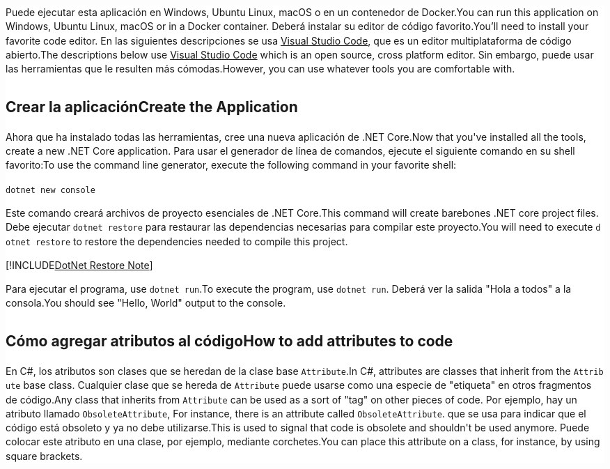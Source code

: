 <span data-ttu-id="c6d6d-114">Puede ejecutar esta aplicación en Windows, Ubuntu Linux, macOS o en un contenedor de Docker.</span><span class="sxs-lookup"><span data-stu-id="c6d6d-114">You can run this application on Windows, Ubuntu Linux, macOS or in a Docker container.</span></span> <span data-ttu-id="c6d6d-115">Deberá instalar su editor de código favorito.</span><span class="sxs-lookup"><span data-stu-id="c6d6d-115">You’ll need to install your favorite code editor.</span></span> <span data-ttu-id="c6d6d-116">En las siguientes descripciones se usa [Visual Studio Code](https://code.visualstudio.com/), que es un editor multiplataforma de código abierto.</span><span class="sxs-lookup"><span data-stu-id="c6d6d-116">The descriptions below use [Visual Studio Code](https://code.visualstudio.com/) which is an open source, cross platform editor.</span></span> <span data-ttu-id="c6d6d-117">Sin embargo, puede usar las herramientas que le resulten más cómodas.</span><span class="sxs-lookup"><span data-stu-id="c6d6d-117">However, you can use whatever tools you are comfortable with.</span></span>

## <a name="create-the-application"></a><span data-ttu-id="c6d6d-118">Crear la aplicación</span><span class="sxs-lookup"><span data-stu-id="c6d6d-118">Create the Application</span></span>

<span data-ttu-id="c6d6d-119">Ahora que ha instalado todas las herramientas, cree una nueva aplicación de .NET Core.</span><span class="sxs-lookup"><span data-stu-id="c6d6d-119">Now that you've installed all the tools, create a new .NET Core application.</span></span> <span data-ttu-id="c6d6d-120">Para usar el generador de línea de comandos, ejecute el siguiente comando en su shell favorito:</span><span class="sxs-lookup"><span data-stu-id="c6d6d-120">To use the command line generator, execute the following command in your favorite shell:</span></span>

`dotnet new console`

<span data-ttu-id="c6d6d-121">Este comando creará archivos de proyecto esenciales de .NET Core.</span><span class="sxs-lookup"><span data-stu-id="c6d6d-121">This command will create barebones .NET core project files.</span></span> <span data-ttu-id="c6d6d-122">Debe ejecutar `dotnet restore` para restaurar las dependencias necesarias para compilar este proyecto.</span><span class="sxs-lookup"><span data-stu-id="c6d6d-122">You will need to execute `dotnet restore` to restore the dependencies needed to compile this project.</span></span>

[!INCLUDE[DotNet Restore Note](~/includes/dotnet-restore-note.md)]

<span data-ttu-id="c6d6d-123">Para ejecutar el programa, use `dotnet run`.</span><span class="sxs-lookup"><span data-stu-id="c6d6d-123">To execute the program, use `dotnet run`.</span></span> <span data-ttu-id="c6d6d-124">Deberá ver la salida "Hola a todos" a la consola.</span><span class="sxs-lookup"><span data-stu-id="c6d6d-124">You should see "Hello, World" output to the console.</span></span>

## <a name="how-to-add-attributes-to-code"></a><span data-ttu-id="c6d6d-125">Cómo agregar atributos al código</span><span class="sxs-lookup"><span data-stu-id="c6d6d-125">How to add attributes to code</span></span>

<span data-ttu-id="c6d6d-126">En C#, los atributos son clases que se heredan de la clase base `Attribute`.</span><span class="sxs-lookup"><span data-stu-id="c6d6d-126">In C#, attributes are classes that inherit from the `Attribute` base class.</span></span> <span data-ttu-id="c6d6d-127">Cualquier clase que se hereda de `Attribute` puede usarse como una especie de "etiqueta" en otros fragmentos de código.</span><span class="sxs-lookup"><span data-stu-id="c6d6d-127">Any class that inherits from `Attribute` can be used as a sort of "tag" on other pieces of code.</span></span>
<span data-ttu-id="c6d6d-128">Por ejemplo, hay un atributo llamado `ObsoleteAttribute`, </span><span class="sxs-lookup"><span data-stu-id="c6d6d-128">For instance, there is an attribute called `ObsoleteAttribute`.</span></span> <span data-ttu-id="c6d6d-129">que se usa para indicar que el código está obsoleto y ya no debe utilizarse.</span><span class="sxs-lookup"><span data-stu-id="c6d6d-129">This is used to signal that code is obsolete and shouldn't be used anymore.</span></span> <span data-ttu-id="c6d6d-130">Puede colocar este atributo en una clase, por ejemplo, mediante corchetes.</span><span class="sxs-lookup"><span data-stu-id="c6d6d-130">You can place this attribute on a class, for instance, by using square brackets.</span></span>
